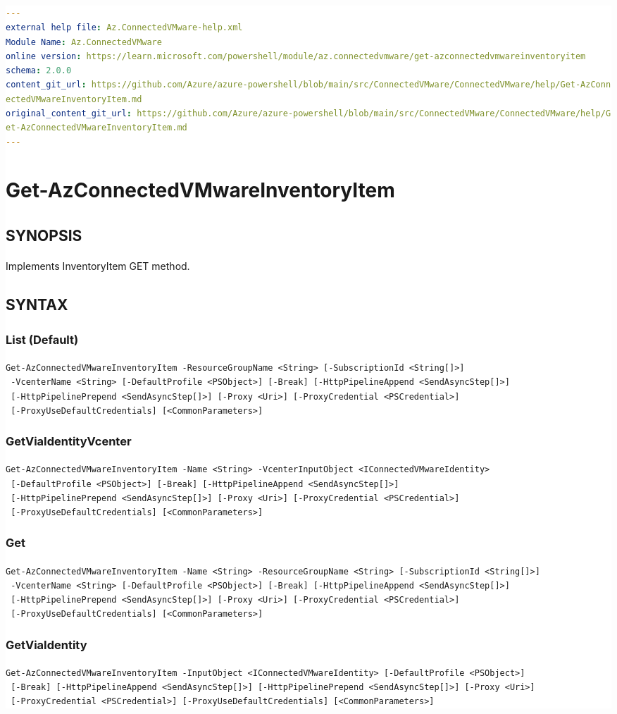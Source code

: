 ```yaml
---
external help file: Az.ConnectedVMware-help.xml
Module Name: Az.ConnectedVMware
online version: https://learn.microsoft.com/powershell/module/az.connectedvmware/get-azconnectedvmwareinventoryitem
schema: 2.0.0
content_git_url: https://github.com/Azure/azure-powershell/blob/main/src/ConnectedVMware/ConnectedVMware/help/Get-AzConnectedVMwareInventoryItem.md
original_content_git_url: https://github.com/Azure/azure-powershell/blob/main/src/ConnectedVMware/ConnectedVMware/help/Get-AzConnectedVMwareInventoryItem.md
---
```


# Get-AzConnectedVMwareInventoryItem

## SYNOPSIS
Implements InventoryItem GET method.

## SYNTAX

### List (Default)
```
Get-AzConnectedVMwareInventoryItem -ResourceGroupName <String> [-SubscriptionId <String[]>]
 -VcenterName <String> [-DefaultProfile <PSObject>] [-Break] [-HttpPipelineAppend <SendAsyncStep[]>]
 [-HttpPipelinePrepend <SendAsyncStep[]>] [-Proxy <Uri>] [-ProxyCredential <PSCredential>]
 [-ProxyUseDefaultCredentials] [<CommonParameters>]
```

### GetViaIdentityVcenter
```
Get-AzConnectedVMwareInventoryItem -Name <String> -VcenterInputObject <IConnectedVMwareIdentity>
 [-DefaultProfile <PSObject>] [-Break] [-HttpPipelineAppend <SendAsyncStep[]>]
 [-HttpPipelinePrepend <SendAsyncStep[]>] [-Proxy <Uri>] [-ProxyCredential <PSCredential>]
 [-ProxyUseDefaultCredentials] [<CommonParameters>]
```

### Get
```
Get-AzConnectedVMwareInventoryItem -Name <String> -ResourceGroupName <String> [-SubscriptionId <String[]>]
 -VcenterName <String> [-DefaultProfile <PSObject>] [-Break] [-HttpPipelineAppend <SendAsyncStep[]>]
 [-HttpPipelinePrepend <SendAsyncStep[]>] [-Proxy <Uri>] [-ProxyCredential <PSCredential>]
 [-ProxyUseDefaultCredentials] [<CommonParameters>]
```

### GetViaIdentity
```
Get-AzConnectedVMwareInventoryItem -InputObject <IConnectedVMwareIdentity> [-DefaultProfile <PSObject>]
 [-Break] [-HttpPipelineAppend <SendAsyncStep[]>] [-HttpPipelinePrepend <SendAsyncStep[]>] [-Proxy <Uri>]
 [-ProxyCredential <PSCredential>] [-ProxyUseDefaultCredentials] [<CommonParameters>]
```
